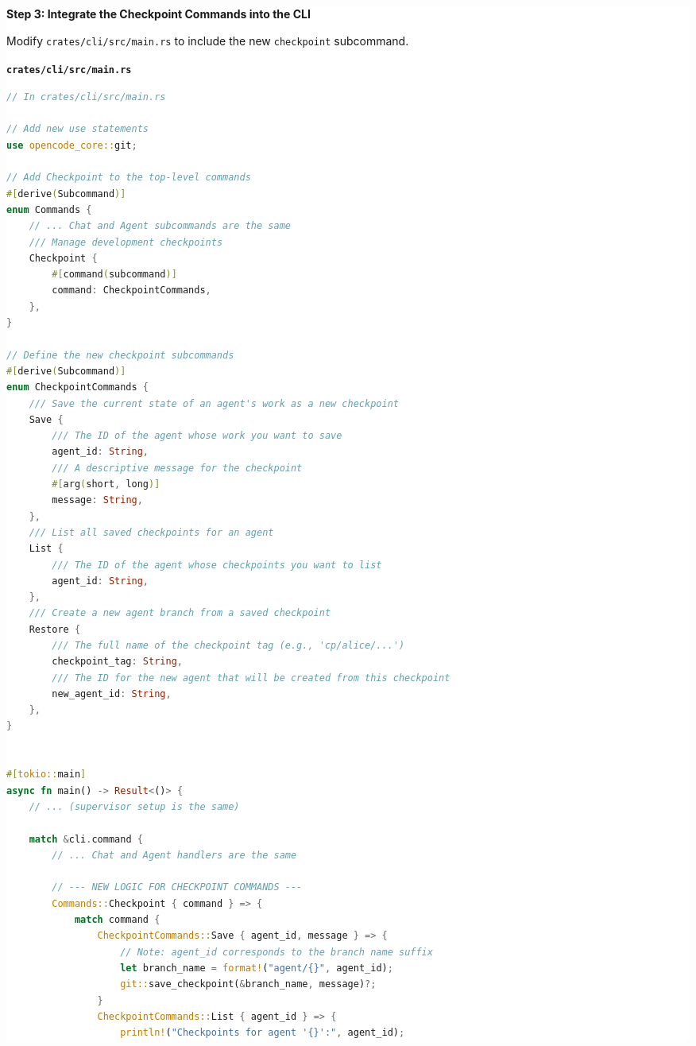 **Step 3: Integrate the Checkpoint Commands into the CLI**

Modify `crates/cli/src/main.rs` to include the new `checkpoint` subcommand.

**`crates/cli/src/main.rs`**
```rust
// In crates/cli/src/main.rs

// Add new use statements
use opencode_core::git;

// Add Checkpoint to the top-level commands
#[derive(Subcommand)]
enum Commands {
    // ... Chat and Agent subcommands are the same
    /// Manage development checkpoints
    Checkpoint {
        #[command(subcommand)]
        command: CheckpointCommands,
    },
}

// Define the new checkpoint subcommands
#[derive(Subcommand)]
enum CheckpointCommands {
    /// Save the current state of an agent's work as a new checkpoint
    Save {
        /// The ID of the agent whose work you want to save
        agent_id: String,
        /// A descriptive message for the checkpoint
        #[arg(short, long)]
        message: String,
    },
    /// List all saved checkpoints for an agent
    List {
        /// The ID of the agent whose checkpoints you want to list
        agent_id: String,
    },
    /// Create a new agent branch from a saved checkpoint
    Restore {
        /// The full name of the checkpoint tag (e.g., 'cp/alice/...')
        checkpoint_tag: String,
        /// The ID for the new agent that will be created from this checkpoint
        new_agent_id: String,
    },
}


#[tokio::main]
async fn main() -> Result<()> {
    // ... (supervisor setup is the same)
    
    match &cli.command {
        // ... Chat and Agent handlers are the same
        
        // --- NEW LOGIC FOR CHECKPOINT COMMANDS ---
        Commands::Checkpoint { command } => {
            match command {
                CheckpointCommands::Save { agent_id, message } => {
                    // Note: agent_id corresponds to the branch name suffix
                    let branch_name = format!("agent/{}", agent_id);
                    git::save_checkpoint(&branch_name, message)?;
                }
                CheckpointCommands::List { agent_id } => {
                    println!("Checkpoints for agent '{}':", agent_id);
```